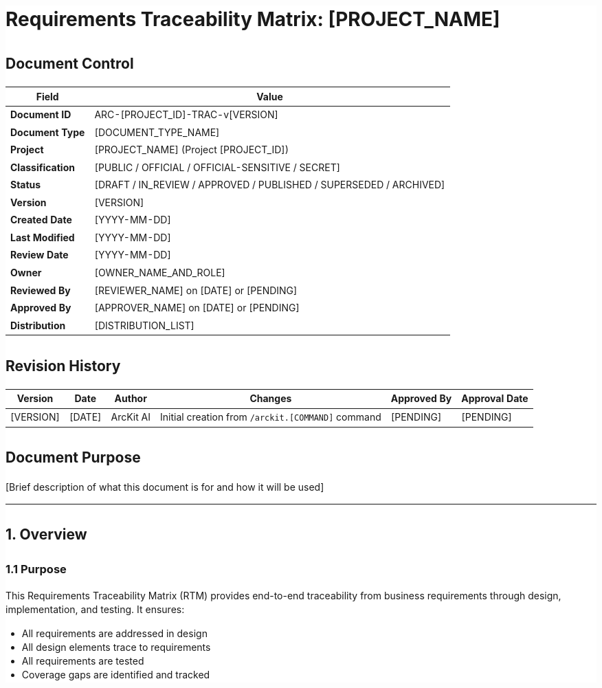# Requirements Traceability Matrix: [PROJECT_NAME]

## Document Control

| Field | Value |
|-------|-------|
| **Document ID** | ARC-[PROJECT_ID]-TRAC-v[VERSION] |
| **Document Type** | [DOCUMENT_TYPE_NAME] |
| **Project** | [PROJECT_NAME] (Project [PROJECT_ID]) |
| **Classification** | [PUBLIC / OFFICIAL / OFFICIAL-SENSITIVE / SECRET] |
| **Status** | [DRAFT / IN_REVIEW / APPROVED / PUBLISHED / SUPERSEDED / ARCHIVED] |
| **Version** | [VERSION] |
| **Created Date** | [YYYY-MM-DD] |
| **Last Modified** | [YYYY-MM-DD] |
| **Review Date** | [YYYY-MM-DD] |
| **Owner** | [OWNER_NAME_AND_ROLE] |
| **Reviewed By** | [REVIEWER_NAME] on [DATE] or [PENDING] |
| **Approved By** | [APPROVER_NAME] on [DATE] or [PENDING] |
| **Distribution** | [DISTRIBUTION_LIST] |

## Revision History

| Version | Date | Author | Changes | Approved By | Approval Date |
|---------|------|--------|---------|-------------|---------------|
| [VERSION] | [DATE] | ArcKit AI | Initial creation from `/arckit.[COMMAND]` command | [PENDING] | [PENDING] |

## Document Purpose

[Brief description of what this document is for and how it will be used]

---

## 1. Overview

### 1.1 Purpose

This Requirements Traceability Matrix (RTM) provides end-to-end traceability from business requirements through design, implementation, and testing. It ensures:
- All requirements are addressed in design
- All design elements trace to requirements
- All requirements are tested
- Coverage gaps are identified and tracked
